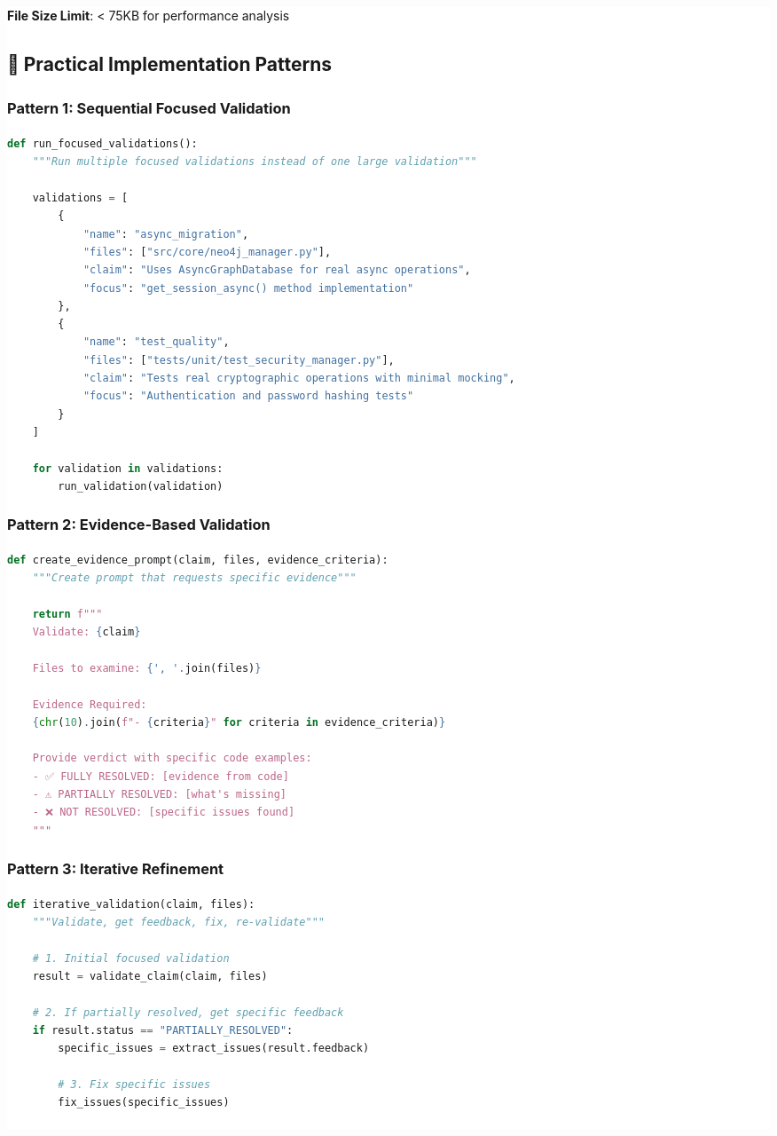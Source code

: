 **File Size Limit**: < 75KB for performance analysis

## 🔧 **Practical Implementation Patterns**

### Pattern 1: Sequential Focused Validation
```python
def run_focused_validations():
    """Run multiple focused validations instead of one large validation"""
    
    validations = [
        {
            "name": "async_migration",
            "files": ["src/core/neo4j_manager.py"],
            "claim": "Uses AsyncGraphDatabase for real async operations",
            "focus": "get_session_async() method implementation"
        },
        {
            "name": "test_quality", 
            "files": ["tests/unit/test_security_manager.py"],
            "claim": "Tests real cryptographic operations with minimal mocking",
            "focus": "Authentication and password hashing tests"
        }
    ]
    
    for validation in validations:
        run_validation(validation)
```

### Pattern 2: Evidence-Based Validation
```python
def create_evidence_prompt(claim, files, evidence_criteria):
    """Create prompt that requests specific evidence"""
    
    return f"""
    Validate: {claim}
    
    Files to examine: {', '.join(files)}
    
    Evidence Required:
    {chr(10).join(f"- {criteria}" for criteria in evidence_criteria)}
    
    Provide verdict with specific code examples:
    - ✅ FULLY RESOLVED: [evidence from code]
    - ⚠️ PARTIALLY RESOLVED: [what's missing] 
    - ❌ NOT RESOLVED: [specific issues found]
    """
```

### Pattern 3: Iterative Refinement
```python
def iterative_validation(claim, files):
    """Validate, get feedback, fix, re-validate"""
    
    # 1. Initial focused validation
    result = validate_claim(claim, files)
    
    # 2. If partially resolved, get specific feedback
    if result.status == "PARTIALLY_RESOLVED":
        specific_issues = extract_issues(result.feedback)
        
        # 3. Fix specific issues
        fix_issues(specific_issues)
        
```